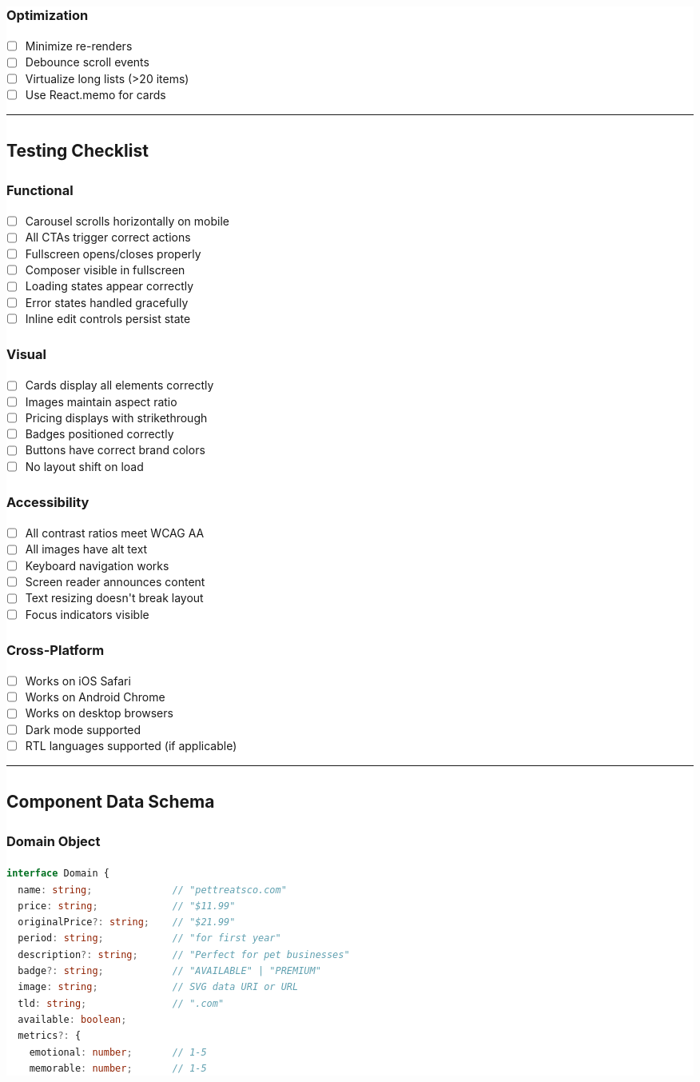 ### Optimization
- [ ] Minimize re-renders
- [ ] Debounce scroll events
- [ ] Virtualize long lists (>20 items)
- [ ] Use React.memo for cards

---

## Testing Checklist

### Functional
- [ ] Carousel scrolls horizontally on mobile
- [ ] All CTAs trigger correct actions
- [ ] Fullscreen opens/closes properly
- [ ] Composer visible in fullscreen
- [ ] Loading states appear correctly
- [ ] Error states handled gracefully
- [ ] Inline edit controls persist state

### Visual
- [ ] Cards display all elements correctly
- [ ] Images maintain aspect ratio
- [ ] Pricing displays with strikethrough
- [ ] Badges positioned correctly
- [ ] Buttons have correct brand colors
- [ ] No layout shift on load

### Accessibility
- [ ] All contrast ratios meet WCAG AA
- [ ] All images have alt text
- [ ] Keyboard navigation works
- [ ] Screen reader announces content
- [ ] Text resizing doesn't break layout
- [ ] Focus indicators visible

### Cross-Platform
- [ ] Works on iOS Safari
- [ ] Works on Android Chrome
- [ ] Works on desktop browsers
- [ ] Dark mode supported
- [ ] RTL languages supported (if applicable)

---

## Component Data Schema

### Domain Object
```typescript
interface Domain {
  name: string;              // "pettreatsco.com"
  price: string;             // "$11.99"
  originalPrice?: string;    // "$21.99"
  period: string;            // "for first year"
  description?: string;      // "Perfect for pet businesses"
  badge?: string;            // "AVAILABLE" | "PREMIUM"
  image: string;             // SVG data URI or URL
  tld: string;               // ".com"
  available: boolean;
  metrics?: {
    emotional: number;       // 1-5
    memorable: number;       // 1-5
```